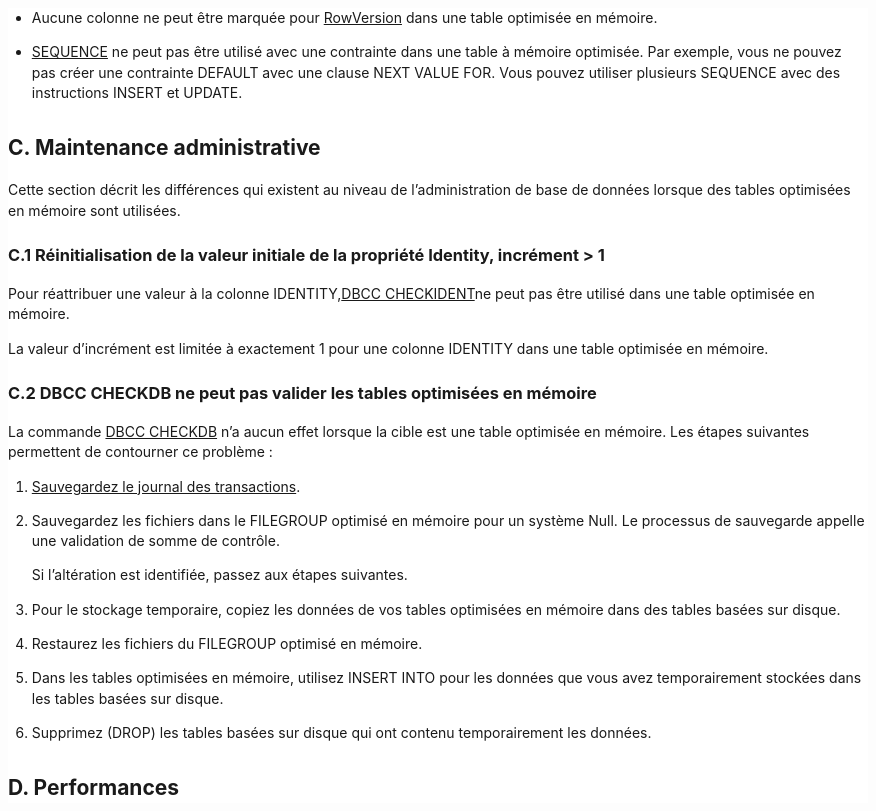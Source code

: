- Aucune colonne ne peut être marquée pour [RowVersion](../../t-sql/data-types/rowversion-transact-sql.md) dans une table optimisée en mémoire.


- [SEQUENCE](../../t-sql/statements/create-sequence-transact-sql.md) ne peut pas être utilisé avec une contrainte dans une table à mémoire optimisée. Par exemple, vous ne pouvez pas créer une contrainte DEFAULT avec une clause NEXT VALUE FOR. Vous pouvez utiliser plusieurs SEQUENCE avec des instructions INSERT et UPDATE.


## <a name="c-administrative-maintenance"></a>C. Maintenance administrative


Cette section décrit les différences qui existent au niveau de l’administration de base de données lorsque des tables optimisées en mémoire sont utilisées.


### <a name="c1-identity-seed-reset-increment--1"></a>C.1 Réinitialisation de la valeur initiale de la propriété Identity, incrément > 1

Pour réattribuer une valeur à la colonne IDENTITY,[DBCC CHECKIDENT](../../t-sql/database-console-commands/dbcc-checkident-transact-sql.md)ne peut pas être utilisé dans une table optimisée en mémoire.

La valeur d’incrément est limitée à exactement 1 pour une colonne IDENTITY dans une table optimisée en mémoire.


### <a name="c2-dbcc-checkdb-cannot-validate-memory-optimized-tables"></a>C.2 DBCC CHECKDB ne peut pas valider les tables optimisées en mémoire

La commande [DBCC CHECKDB](../../t-sql/database-console-commands/dbcc-checkdb-transact-sql.md) n’a aucun effet lorsque la cible est une table optimisée en mémoire. Les étapes suivantes permettent de contourner ce problème :


1. [Sauvegardez le journal des transactions](../../relational-databases/backup-restore/back-up-a-transaction-log-sql-server.md).

2. Sauvegardez les fichiers dans le FILEGROUP optimisé en mémoire pour un système Null. Le processus de sauvegarde appelle une validation de somme de contrôle.

    Si l’altération est identifiée, passez aux étapes suivantes.

3. Pour le stockage temporaire, copiez les données de vos tables optimisées en mémoire dans des tables basées sur disque.

4. Restaurez les fichiers du FILEGROUP optimisé en mémoire.

5. Dans les tables optimisées en mémoire, utilisez INSERT INTO pour les données que vous avez temporairement stockées dans les tables basées sur disque.

6. Supprimez (DROP) les tables basées sur disque qui ont contenu temporairement les données.



## <a name="d-performance"></a>D. Performances
